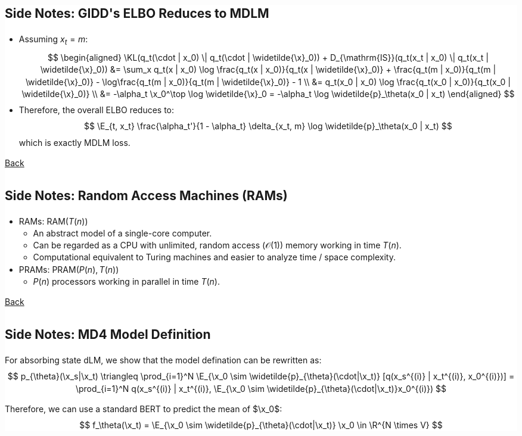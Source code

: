 
## Side Notes: GIDD's ELBO Reduces to MDLM

- Assuming $x_t = m$:
    $$
    \begin{aligned}
    \KL(q_t(\cdot | x_0) \| q_t(\cdot | \widetilde{\x}_0)) + D_{\mathrm{IS}}(q_t(x_t | x_0) \| q_t(x_t | \widetilde{\x}_0)) 
    &= \sum_x q_t(x | x_0) \log \frac{q_t(x | x_0)}{q_t(x | \widetilde{\x}_0)} + \frac{q_t(m | x_0)}{q_t(m | \widetilde{\x}_0)} - \log\frac{q_t(m | x_0)}{q_t(m | \widetilde{\x}_0)} - 1 \\
    &= q_t(x_0 | x_0) \log \frac{q_t(x_0 | x_0)}{q_t(x_0 | \widetilde{\x}_0)} \\
    &= -\alpha_t \x_0^\top \log \widetilde{\x}_0 = -\alpha_t \log \widetilde{p}_\theta(x_0 | x_t)
    \end{aligned}
    $$
- Therefore, the overall ELBO reduces to:
    $$
    \E_{t, x_t}
    \frac{\alpha_t'}{1 - \alpha_t} \delta_{x_t, m} \log \widetilde{p}_\theta(x_0 | x_t)
    $$
    which is exactly MDLM loss.

[Back](#gidd)


## Side Notes: Random Access Machines (RAMs)

- RAMs: $\text{RAM}(T(n))$
    - An abstract model of a single-core computer.
    - Can be regarded as a CPU with unlimited, random access ($\mathcal{O}(1)$) memory working in time $T(n)$.
    - Computational equivalent to Turing machines and easier to analyze time / space complexity.
- PRAMs: $\text{PRAM}(P(n), T(n))$
    - $P(n)$ processors working in parallel in time $T(n)$.

[Back](#gaps-between-open--closed-source-dllms-4)


## Side Notes: MD4 Model Definition

For absorbing state dLM, we show that the model defination can be rewritten as:
$$
p_{\theta}(\x_s|\x_t) \triangleq \prod_{i=1}^N 
\E_{\x_0 \sim \widetilde{p}_{\theta}(\cdot|\x_t)}
[q(x_s^{(i)} | x_t^{(i)}, x_0^{(i)})] = 
\prod_{i=1}^N q(x_s^{(i)} | x_t^{(i)}, \E_{\x_0 \sim \widetilde{p}_{\theta}(\cdot|\x_t)}x_0^{(i)})
$$

Therefore, we can use a standard BERT to predict the mean of $\x_0$:
$$
f_\theta(\x_t) = 
\E_{\x_0 \sim \widetilde{p}_{\theta}(\cdot|\x_t)} \x_0 \in \R^{N \times V}
$$
